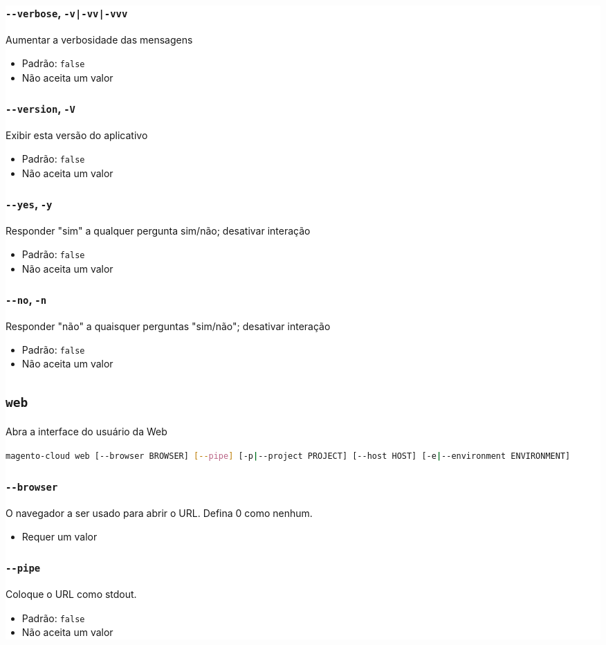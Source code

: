 

### `--verbose`, `-v|-vv|-vvv`



Aumentar a verbosidade das mensagens
- Padrão: `false`
- Não aceita um valor



### `--version`, `-V`



Exibir esta versão do aplicativo
- Padrão: `false`
- Não aceita um valor



### `--yes`, `-y`



Responder &quot;sim&quot; a qualquer pergunta sim/não; desativar interação
- Padrão: `false`
- Não aceita um valor



### `--no`, `-n`



Responder &quot;não&quot; a quaisquer perguntas &quot;sim/não&quot;; desativar interação
- Padrão: `false`
- Não aceita um valor  

## `web`

Abra a interface do usuário da Web

```bash
magento-cloud web [--browser BROWSER] [--pipe] [-p|--project PROJECT] [--host HOST] [-e|--environment ENVIRONMENT]
```

  



### `--browser`

O navegador a ser usado para abrir o URL. Defina 0 como nenhum.
- Requer um valor


### `--pipe`

Coloque o URL como stdout.
- Padrão: `false`
- Não aceita um valor
